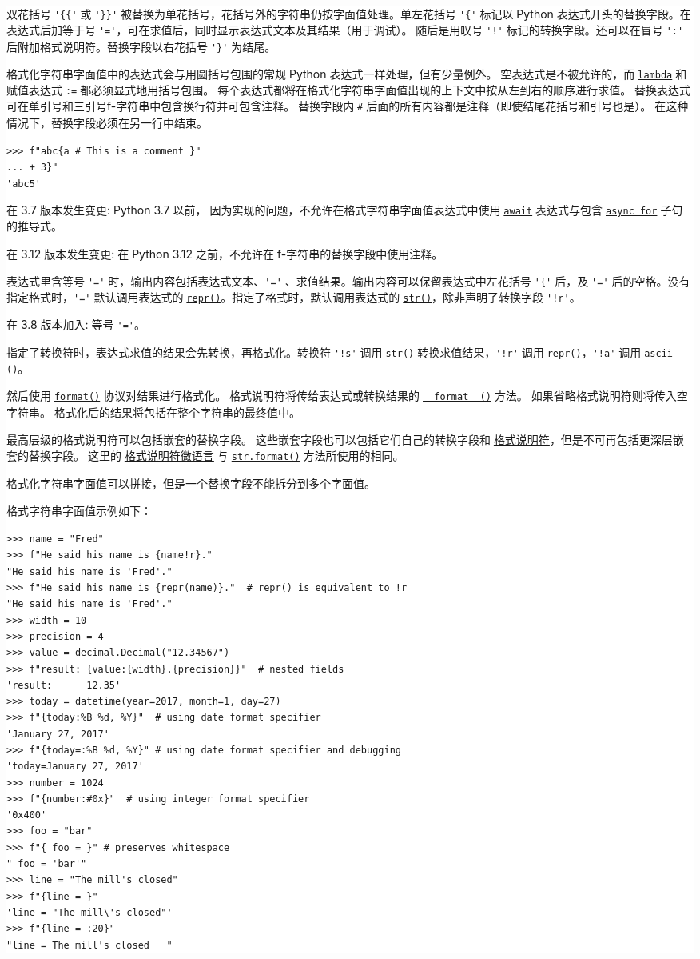 双花括号 `'{{'` 或 `'}}'` 被替换为单花括号，花括号外的字符串仍按字面值处理。单左花括号 `'{'` 标记以 Python 表达式开头的替换字段。在表达式后加等于号 `'='`，可在求值后，同时显示表达式文本及其结果（用于调试）。 随后是用叹号 `'!'` 标记的转换字段。还可以在冒号 `':'` 后附加格式说明符。替换字段以右花括号 `'}'` 为结尾。

格式化字符串字面值中的表达式会与用圆括号包围的常规 Python 表达式一样处理，但有少量例外。 空表达式是不被允许的，而 [`lambda`](expressions.md#lambda) 和赋值表达式 `:=` 都必须显式地用括号包围。 每个表达式都将在格式化字符串字面值出现的上下文中按从左到右的顺序进行求值。 替换表达式可在单引号和三引号f-字符串中包含换行符并可包含注释。 替换字段内 `#` 后面的所有内容都是注释（即使结尾花括号和引号也是）。 在这种情况下，替换字段必须在另一行中结束。

    
    
~~~shell
>>> f"abc{a # This is a comment }"
... + 3}"
'abc5'
~~~

在 3.7 版本发生变更: Python 3.7 以前， 因为实现的问题，不允许在格式字符串字面值表达式中使用 [`await`](expressions.md#await) 表达式与包含 [`async for`](compound_stmts.md#async-for) 子句的推导式。

在 3.12 版本发生变更: 在 Python 3.12 之前，不允许在 f-字符串的替换字段中使用注释。

表达式里含等号 `'='` 时，输出内容包括表达式文本、`'='` 、求值结果。输出内容可以保留表达式中左花括号 `'{'` 后，及 `'='` 后的空格。没有指定格式时，`'='` 默认调用表达式的 [`repr()`](../library/functions.md#repr "repr")。指定了格式时，默认调用表达式的 [`str()`](../library/stdtypes.md#str "str")，除非声明了转换字段 `'!r'`。

在 3.8 版本加入: 等号 `'='`。

指定了转换符时，表达式求值的结果会先转换，再格式化。转换符 `'!s'` 调用 [`str()`](../library/stdtypes.md#str "str") 转换求值结果，`'!r'` 调用 [`repr()`](../library/functions.md#repr "repr")，`'!a'` 调用 [`ascii()`](../library/functions.md#ascii "ascii")。

然后使用 [`format()`](../library/functions.md#format "format") 协议对结果进行格式化。 格式说明符将传给表达式或转换结果的 [`__format__()`](datamodel.md#object.__format__ "object.__format__") 方法。 如果省略格式说明符则将传入空字符串。 格式化后的结果将包括在整个字符串的最终值中。

最高层级的格式说明符可以包括嵌套的替换字段。 这些嵌套字段也可以包括它们自己的转换字段和 [格式说明符](../library/string.md#formatspec)，但是不可再包括更深层嵌套的替换字段。 这里的 [格式说明符微语言](../library/string.md#formatspec) 与 [`str.format()`](../library/stdtypes.md#str.format "str.format") 方法所使用的相同。

格式化字符串字面值可以拼接，但是一个替换字段不能拆分到多个字面值。

格式字符串字面值示例如下：

    
    
~~~shell
>>> name = "Fred"
>>> f"He said his name is {name!r}."
"He said his name is 'Fred'."
>>> f"He said his name is {repr(name)}."  # repr() is equivalent to !r
"He said his name is 'Fred'."
>>> width = 10
>>> precision = 4
>>> value = decimal.Decimal("12.34567")
>>> f"result: {value:{width}.{precision}}"  # nested fields
'result:      12.35'
>>> today = datetime(year=2017, month=1, day=27)
>>> f"{today:%B %d, %Y}"  # using date format specifier
'January 27, 2017'
>>> f"{today=:%B %d, %Y}" # using date format specifier and debugging
'today=January 27, 2017'
>>> number = 1024
>>> f"{number:#0x}"  # using integer format specifier
'0x400'
>>> foo = "bar"
>>> f"{ foo = }" # preserves whitespace
" foo = 'bar'"
>>> line = "The mill's closed"
>>> f"{line = }"
'line = "The mill\'s closed"'
>>> f"{line = :20}"
"line = The mill's closed   "
~~~